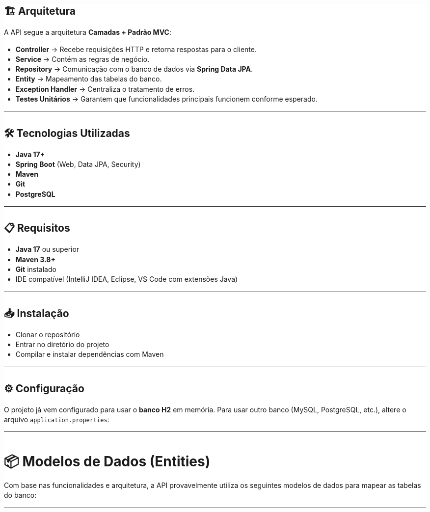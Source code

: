 
## 🏗 Arquitetura

A API segue a arquitetura **Camadas + Padrão MVC**:

- **Controller** → Recebe requisições HTTP e retorna respostas para o cliente.
- **Service** → Contém as regras de negócio.
- **Repository** → Comunicação com o banco de dados via **Spring Data JPA**.
- **Entity** → Mapeamento das tabelas do banco.
- **Exception Handler** → Centraliza o tratamento de erros.
- **Testes Unitários** → Garantem que funcionalidades principais funcionem conforme esperado.

---

## 🛠 Tecnologias Utilizadas

- **Java 17+**
- **Spring Boot** (Web, Data JPA, Security)
- **Maven**
- **Git**
- **PostgreSQL**


---

## 📋 Requisitos

- **Java 17** ou superior
- **Maven 3.8+**
- **Git** instalado
- IDE compatível (IntelliJ IDEA, Eclipse, VS Code com extensões Java)

---

## 📥 Instalação

- Clonar o repositório
- Entrar no diretório do projeto
- Compilar e instalar dependências com Maven

---

## ⚙ Configuração

O projeto já vem configurado para usar o **banco H2** em memória.
Para usar outro banco (MySQL, PostgreSQL, etc.), altere o arquivo `application.properties`:

---

# 📦 Modelos de Dados (Entities)
Com base nas funcionalidades e arquitetura, a API provavelmente utiliza os seguintes modelos de dados para mapear as tabelas do banco:

---